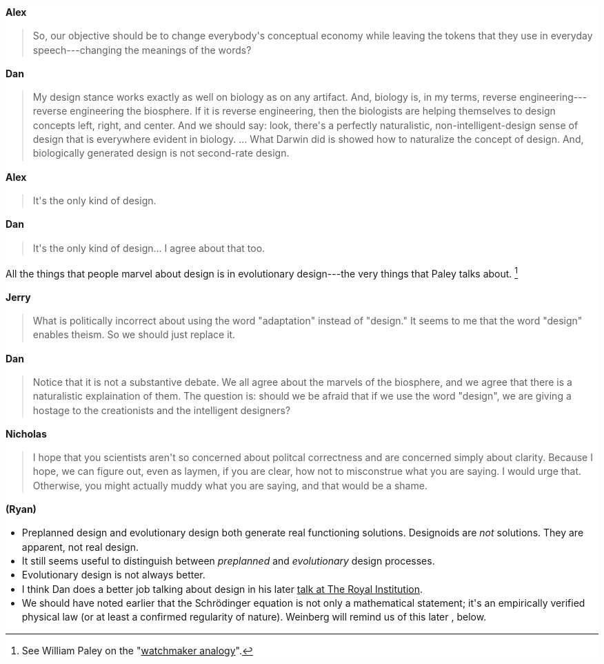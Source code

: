 **Alex**

>   So, our objective should be to change everybody's conceptual economy
>   while leaving the tokens that they use in everyday speech---changing the meanings of the words?

**Dan**

>   My design stance works exactly as well on biology as on any artifact.
>   And, biology is, in my terms, reverse engineering---reverse engineering the biosphere.
>   If it is reverse engineering, then the biologists are helping themselves
>   to design concepts left, right, and center.
>   And we should say: look, there's a perfectly naturalistic,
>   non-intelligent-design sense of design that is everywhere evident in biology.
>   ...
>   What Darwin did is showed how to naturalize the concept of design.
>   And, biologically generated design is not second-rate design.

**Alex**

>   It's the only kind of design.

**Dan**

>   It's the only kind of design... I agree about that too.

All the things that people marvel about design is in evolutionary 
design---the very things that Paley talks about. [^WatchmakerAnalogy]

[^WatchmakerAnalogy]: See William Paley on the "[watchmaker analogy](https://en.wikipedia.org/wiki/Watchmaker_analogy)".

**Jerry**

>   What is politically incorrect about using the word "adaptation" instead of "design."
>   It seems to me that the word "design" enables theism.
>   So we should just replace it.

**Dan**

>   Notice that it is not a substantive debate.
>   We all agree about the marvels of the biosphere,
>   and we agree that there is a naturalistic explaination of them.
>   The question is: should we be afraid that if we use the word "design",
>   we are giving a hostage to the creationists and the intelligent designers?

**Nicholas**

>   I hope that you scientists aren't so concerned about politcal correctness
>   and are concerned simply about clarity.
>   Because I hope, we can figure out, even as laymen, if you are clear,
>   how not to misconstrue what you are saying.
>   I would urge that.
>   Otherwise, you might actually muddy what you are saying,
>   and that would be a shame.

**(Ryan)**

-   Preplanned design and evolutionary design both generate real functioning solutions.
    Designoids are *not* solutions.  They are apparent, not real design.
-   It still seems useful to distinguish between *preplanned* and *evolutionary* design processes.
-   Evolutionary design is not always better.
-   I think Dan does a better job talking about design in 
    his later [talk at The Royal Institution](https://www.youtube.com/watch?v=AZX6awZq5Z0).
-   We should have noted earlier that the Schr&ouml;dinger equation is
    not only a mathematical statement;
    it's an empirically verified physical law
    (or at least a confirmed regularity of nature).
    Weinberg will remind us of this later , below.


[^BadGeneticCode]: Since there are 64 combinations of 4 nucleotides taken 3 at a time per codon and only 20 amino acids, 
[^WifeWorcester1860]: See the analysis by [Quote Investigator](https://quoteinvestigator.com/2011/02/09/darwinism-hope-pray/).
[^Anderson1972]: @Anderson_1972_More_is_different\.
[^Davidson2001]: @Davidson_2001_Knowing_ones_own_mind\.